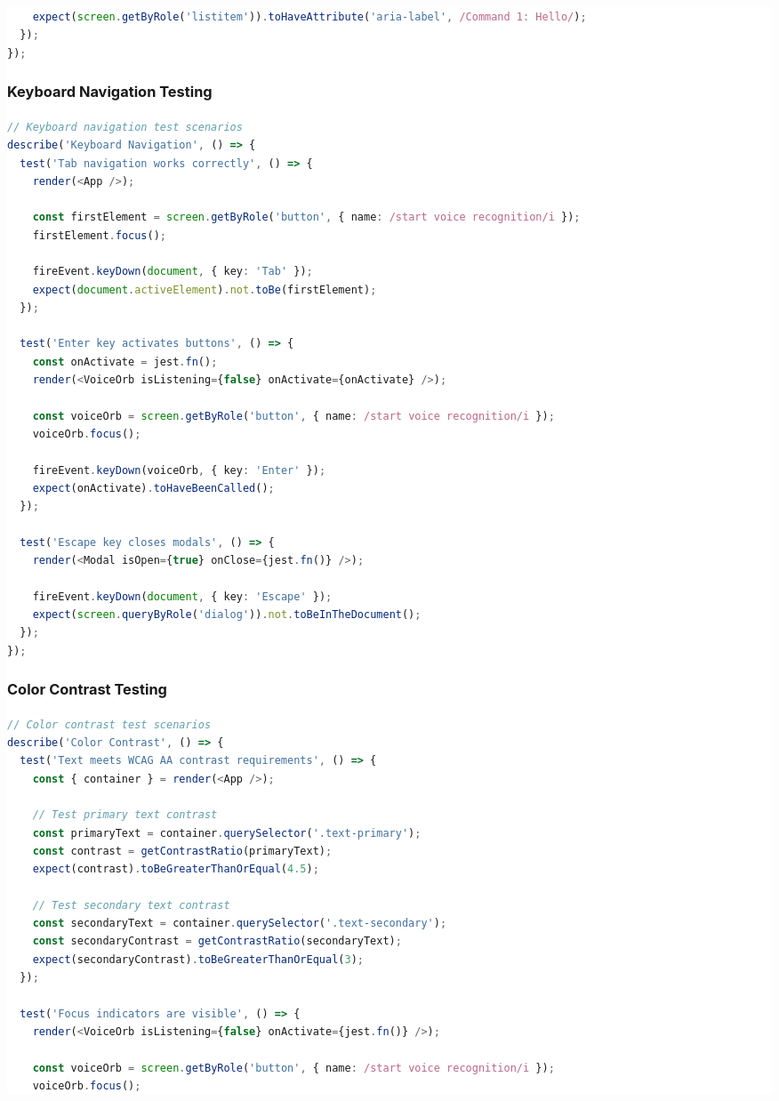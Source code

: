```typescript
    expect(screen.getByRole('listitem')).toHaveAttribute('aria-label', /Command 1: Hello/);
  });
});
```

### **Keyboard Navigation Testing**
```typescript
// Keyboard navigation test scenarios
describe('Keyboard Navigation', () => {
  test('Tab navigation works correctly', () => {
    render(<App />);

    const firstElement = screen.getByRole('button', { name: /start voice recognition/i });
    firstElement.focus();

    fireEvent.keyDown(document, { key: 'Tab' });
    expect(document.activeElement).not.toBe(firstElement);
  });

  test('Enter key activates buttons', () => {
    const onActivate = jest.fn();
    render(<VoiceOrb isListening={false} onActivate={onActivate} />);

    const voiceOrb = screen.getByRole('button', { name: /start voice recognition/i });
    voiceOrb.focus();

    fireEvent.keyDown(voiceOrb, { key: 'Enter' });
    expect(onActivate).toHaveBeenCalled();
  });

  test('Escape key closes modals', () => {
    render(<Modal isOpen={true} onClose={jest.fn()} />);

    fireEvent.keyDown(document, { key: 'Escape' });
    expect(screen.queryByRole('dialog')).not.toBeInTheDocument();
  });
});
```

### **Color Contrast Testing**
```typescript
// Color contrast test scenarios
describe('Color Contrast', () => {
  test('Text meets WCAG AA contrast requirements', () => {
    const { container } = render(<App />);

    // Test primary text contrast
    const primaryText = container.querySelector('.text-primary');
    const contrast = getContrastRatio(primaryText);
    expect(contrast).toBeGreaterThanOrEqual(4.5);

    // Test secondary text contrast
    const secondaryText = container.querySelector('.text-secondary');
    const secondaryContrast = getContrastRatio(secondaryText);
    expect(secondaryContrast).toBeGreaterThanOrEqual(3);
  });

  test('Focus indicators are visible', () => {
    render(<VoiceOrb isListening={false} onActivate={jest.fn()} />);

    const voiceOrb = screen.getByRole('button', { name: /start voice recognition/i });
    voiceOrb.focus();

```